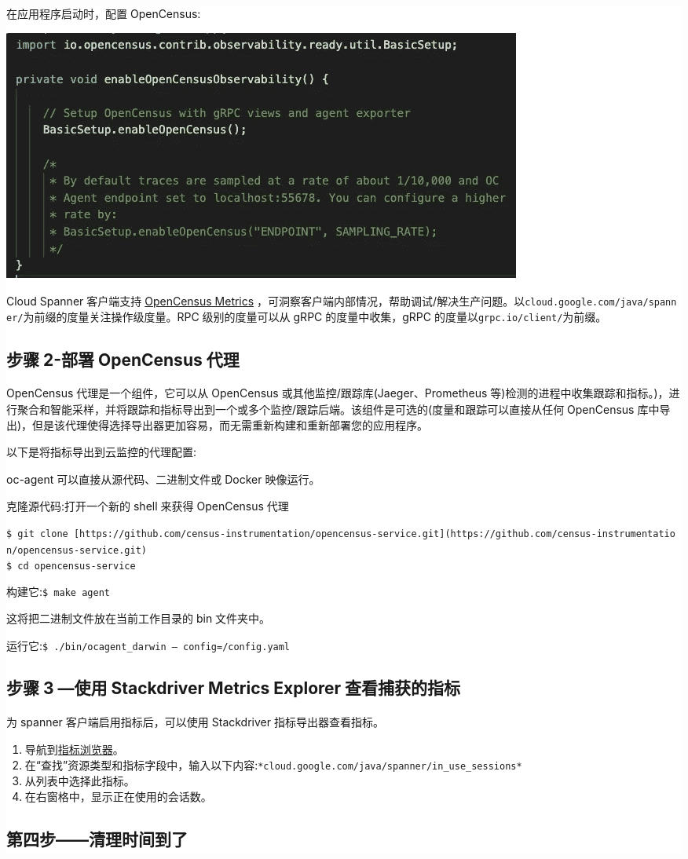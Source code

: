 在应用程序启动时，配置 OpenCensus:

![](img/f2d6acded0cff6acab1bb7599948043b.png)

Cloud Spanner 客户端支持 [OpenCensus Metrics](https://opencensus.io/stats/) ，可洞察客户端内部情况，帮助调试/解决生产问题。以`cloud.google.com/java/spanner/`为前缀的度量关注操作级度量。RPC 级别的度量可以从 gRPC 的度量中收集，gRPC 的度量以`grpc.io/client/`为前缀。

## 步骤 2-部署 OpenCensus 代理

OpenCensus 代理是一个组件，它可以从 OpenCensus 或其他监控/跟踪库(Jaeger、Prometheus 等)检测的进程中收集跟踪和指标。)，进行聚合和智能采样，并将跟踪和指标导出到一个或多个监控/跟踪后端。该组件是可选的(度量和跟踪可以直接从任何 OpenCensus 库中导出)，但是该代理使得选择导出器更加容易，而无需重新构建和重新部署您的应用程序。

以下是将指标导出到云监控的代理配置:

oc-agent 可以直接从源代码、二进制文件或 Docker 映像运行。

克隆源代码:打开一个新的 shell 来获得 OpenCensus 代理

```
$ git clone [https://github.com/census-instrumentation/opencensus-service.git](https://github.com/census-instrumentation/opencensus-service.git)
$ cd opencensus-service
```

构建它:`$ make agent`

这将把二进制文件放在当前工作目录的 bin 文件夹中。

运行它:`$ ./bin/ocagent_darwin — config=/config.yaml`

## 步骤 3 —使用 Stackdriver Metrics Explorer 查看捕获的指标

为 spanner 客户端启用指标后，可以使用 Stackdriver 指标导出器查看指标。

1.  导航到[指标浏览器](https://app.google.stackdriver.com/metrics-explorer)。
2.  在“查找”资源类型和指标字段中，输入以下内容:`*cloud.google.com/java/spanner/in_use_sessions*`
3.  从列表中选择此指标。
4.  在右窗格中，显示正在使用的会话数。

## 第四步——清理时间到了
